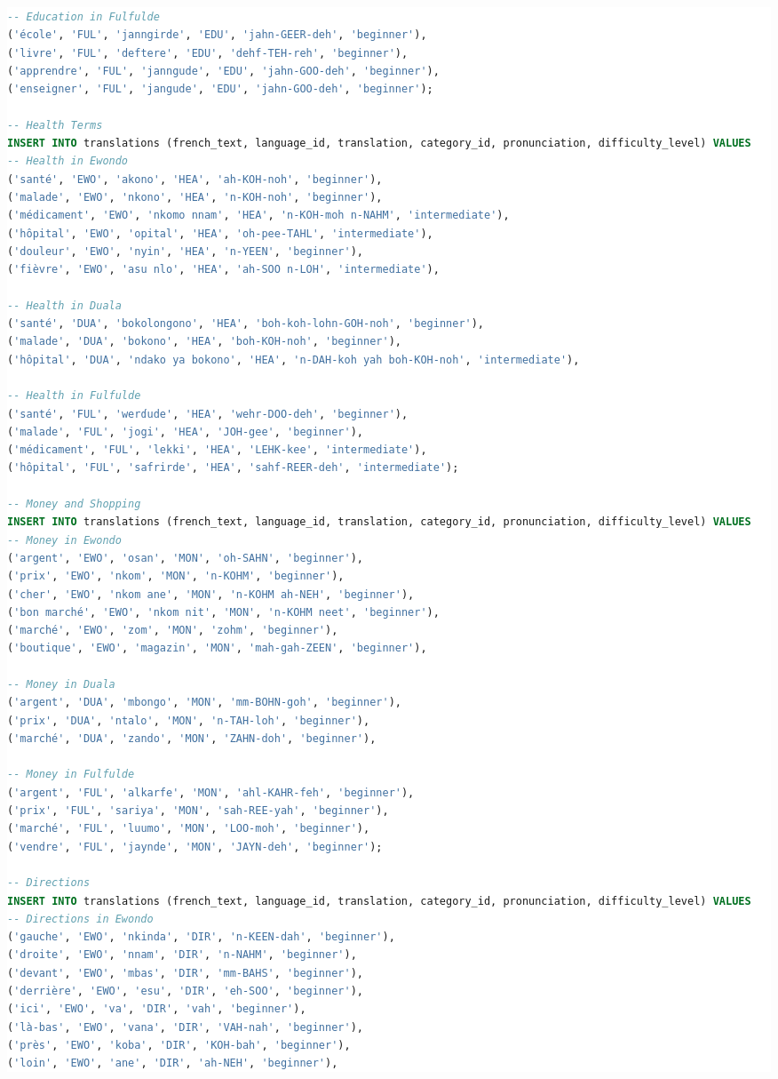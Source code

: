 ```sql
-- Education in Fulfulde
('école', 'FUL', 'janngirde', 'EDU', 'jahn-GEER-deh', 'beginner'),
('livre', 'FUL', 'deftere', 'EDU', 'dehf-TEH-reh', 'beginner'),
('apprendre', 'FUL', 'janngude', 'EDU', 'jahn-GOO-deh', 'beginner'),
('enseigner', 'FUL', 'jangude', 'EDU', 'jahn-GOO-deh', 'beginner');

-- Health Terms
INSERT INTO translations (french_text, language_id, translation, category_id, pronunciation, difficulty_level) VALUES
-- Health in Ewondo
('santé', 'EWO', 'akono', 'HEA', 'ah-KOH-noh', 'beginner'),
('malade', 'EWO', 'nkono', 'HEA', 'n-KOH-noh', 'beginner'),
('médicament', 'EWO', 'nkomo nnam', 'HEA', 'n-KOH-moh n-NAHM', 'intermediate'),
('hôpital', 'EWO', 'opital', 'HEA', 'oh-pee-TAHL', 'intermediate'),
('douleur', 'EWO', 'nyin', 'HEA', 'n-YEEN', 'beginner'),
('fièvre', 'EWO', 'asu nlo', 'HEA', 'ah-SOO n-LOH', 'intermediate'),

-- Health in Duala
('santé', 'DUA', 'bokolongono', 'HEA', 'boh-koh-lohn-GOH-noh', 'beginner'),
('malade', 'DUA', 'bokono', 'HEA', 'boh-KOH-noh', 'beginner'),
('hôpital', 'DUA', 'ndako ya bokono', 'HEA', 'n-DAH-koh yah boh-KOH-noh', 'intermediate'),

-- Health in Fulfulde
('santé', 'FUL', 'werɗude', 'HEA', 'wehr-DOO-deh', 'beginner'),
('malade', 'FUL', 'jogi', 'HEA', 'JOH-gee', 'beginner'),
('médicament', 'FUL', 'lekki', 'HEA', 'LEHK-kee', 'intermediate'),
('hôpital', 'FUL', 'safrirde', 'HEA', 'sahf-REER-deh', 'intermediate');

-- Money and Shopping
INSERT INTO translations (french_text, language_id, translation, category_id, pronunciation, difficulty_level) VALUES
-- Money in Ewondo
('argent', 'EWO', 'osan', 'MON', 'oh-SAHN', 'beginner'),
('prix', 'EWO', 'nkom', 'MON', 'n-KOHM', 'beginner'),
('cher', 'EWO', 'nkom ane', 'MON', 'n-KOHM ah-NEH', 'beginner'),
('bon marché', 'EWO', 'nkom nit', 'MON', 'n-KOHM neet', 'beginner'),
('marché', 'EWO', 'zom', 'MON', 'zohm', 'beginner'),
('boutique', 'EWO', 'magazin', 'MON', 'mah-gah-ZEEN', 'beginner'),

-- Money in Duala
('argent', 'DUA', 'mbongo', 'MON', 'mm-BOHN-goh', 'beginner'),
('prix', 'DUA', 'ntalo', 'MON', 'n-TAH-loh', 'beginner'),
('marché', 'DUA', 'zando', 'MON', 'ZAHN-doh', 'beginner'),

-- Money in Fulfulde
('argent', 'FUL', 'alkarfe', 'MON', 'ahl-KAHR-feh', 'beginner'),
('prix', 'FUL', 'sariya', 'MON', 'sah-REE-yah', 'beginner'),
('marché', 'FUL', 'luumo', 'MON', 'LOO-moh', 'beginner'),
('vendre', 'FUL', 'jaynde', 'MON', 'JAYN-deh', 'beginner');

-- Directions
INSERT INTO translations (french_text, language_id, translation, category_id, pronunciation, difficulty_level) VALUES
-- Directions in Ewondo
('gauche', 'EWO', 'nkinda', 'DIR', 'n-KEEN-dah', 'beginner'),
('droite', 'EWO', 'nnam', 'DIR', 'n-NAHM', 'beginner'),
('devant', 'EWO', 'mbas', 'DIR', 'mm-BAHS', 'beginner'),
('derrière', 'EWO', 'esu', 'DIR', 'eh-SOO', 'beginner'),
('ici', 'EWO', 'va', 'DIR', 'vah', 'beginner'),
('là-bas', 'EWO', 'vana', 'DIR', 'VAH-nah', 'beginner'),
('près', 'EWO', 'koba', 'DIR', 'KOH-bah', 'beginner'),
('loin', 'EWO', 'ane', 'DIR', 'ah-NEH', 'beginner'),

```